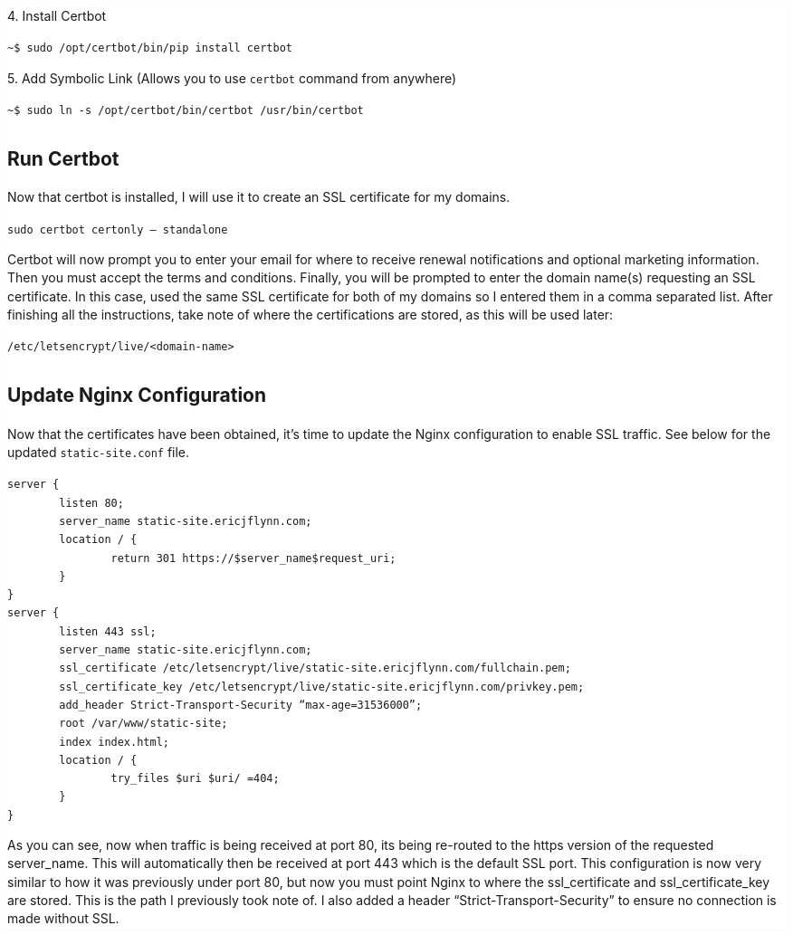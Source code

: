 4\. Install Certbot

```plaintext
~$ sudo /opt/certbot/bin/pip install certbot
```

5\. Add Symbolic Link (Allows you to use `certbot` command from anywhere)

```plaintext
~$ sudo ln -s /opt/certbot/bin/certbot /usr/bin/certbot
```

## **Run Certbot**

Now that certbot is installed, I will use it to create an SSL certificate for my domains.

```plaintext
sudo certbot certonly — standalone
```

Certbot will now prompt you to enter your email for where to receive renewal notifications and optional marketing information. Then you must accept the terms and conditions. Finally, you will be prompted to enter the domain name(s) requesting an SSL certificate. In this case, used the same SSL certificate for both of my domains so I entered them in a comma separated list. After finishing all the instructions, take note of where the certifications are stored, as this will be used later:

`/etc/letsencrypt/live/<domain-name>`

## **Update Nginx Configuration**

Now that the certificates have been obtained, it’s time to update the Nginx configuration to enable SSL traffic. See below for the updated `static-site.conf` file.

```plaintext
server {
        listen 80;
        server_name static-site.ericjflynn.com;
        location / {
                return 301 https://$server_name$request_uri;
        }
}
server {
        listen 443 ssl;
        server_name static-site.ericjflynn.com;
        ssl_certificate /etc/letsencrypt/live/static-site.ericjflynn.com/fullchain.pem;
        ssl_certificate_key /etc/letsencrypt/live/static-site.ericjflynn.com/privkey.pem;
        add_header Strict-Transport-Security “max-age=31536000”;
        root /var/www/static-site;
        index index.html;
        location / {
                try_files $uri $uri/ =404;
        }
}
```

As you can see, now when traffic is being received at port 80, its being re-routed to the https version of the requested server\_name. This will automatically then be received at port 443 which is the default SSL port. This configuration is now very similar to how it was previously under port 80, but now you must point Nginx to where the ssl\_certificate and ssl\_certificate\_key are stored. This is the path I previously took note of. I also added a header “Strict-Transport-Security” to ensure no connection is made without SSL.
